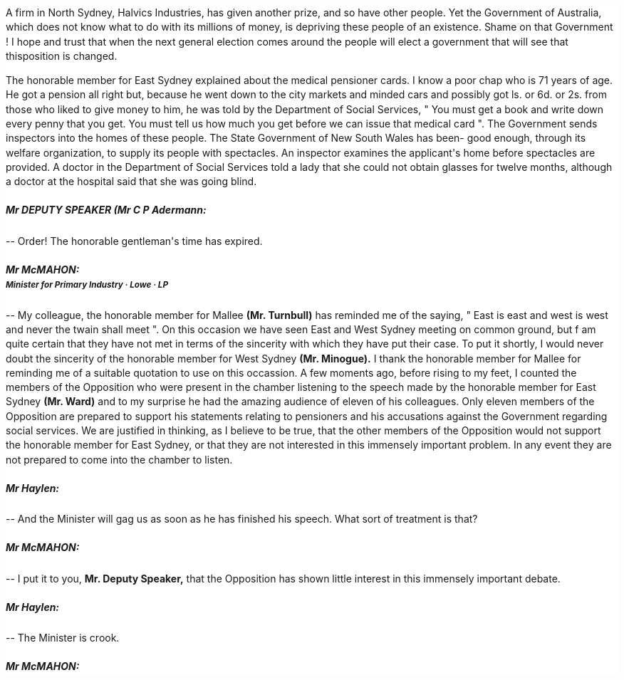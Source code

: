 A firm in North Sydney,  Halvics  Industries, has given another prize, and so have other people. Yet the Government of Australia, which does not know what to do with its millions of money, is depriving these people of an existence. Shame on that Government ! I hope and trust that when the next general election comes around the people will elect a government that will see that thisposition is changed. 

The honorable member for East Sydney explained about the medical pensioner cards. I know a poor chap who is 71 years of age. He got a pension all right but, because he went down to the city markets and minded cars and possibly got ls. or 6d. or 2s. from those who liked to give money to him, he was told by the Department of Social Services, " You must get a book and write down every penny that you get. You must tell us how much you get before we can issue that medical card ". The Government sends inspectors into the homes of these people. The State Government of New South Wales has been- good enough, through its welfare organization, to supply its people with spectacles. An inspector examines the applicant's home before spectacles are provided. A doctor in the Department of Social Services told a lady that she could not obtain glasses for twelve months, although a doctor at the hospital said that she was going blind. 

##### Mr DEPUTY SPEAKER (Mr C P Adermann:

-- Order! The honorable gentleman's time has expired. 

##### Mr McMAHON:<br><small class="text-muted">Minister for Primary Industry &middot; Lowe &middot; LP</small>

-- My colleague, the honorable member for Mallee  **(Mr. Turnbull)**  has reminded me of the saying, " East is east and west is west and never the twain shall meet ". On this occasion we have seen East and West Sydney meeting on common ground, but f am quite certain that they have not met in terms of the sincerity with which they have put their case. To put it shortly, I would never doubt the sincerity of the honorable member for West Sydney  **(Mr. Minogue).**  I thank the honorable member for Mallee for reminding me of a suitable quotation to use on this occassion.  A few moments ago, before rising to my feet, I counted the members of the Opposition who were present in the chamber listening to the speech made by the honorable member for East Sydney  **(Mr. Ward)**  and to my surprise he had the amazing audience of eleven of his colleagues. Only eleven members of the Opposition are prepared to support his statements relating to pensioners and his accusations against the Government regarding social services. We are justified in thinking, as I believe to be true, that the other members of the Opposition would not support the honorable member for East Sydney, or that they are not interested in this immensely important problem. In any event they are not prepared to come into the chamber to listen. 

##### Mr Haylen:

-- And the Minister will gag us as soon as he has finished his speech. What sort of treatment is that? 

##### Mr McMAHON:

-- I put it to you,  **Mr. Deputy Speaker,**  that the Opposition has shown little interest in this immensely important debate. 

##### Mr Haylen:

-- The Minister is crook. 

##### Mr McMAHON:
